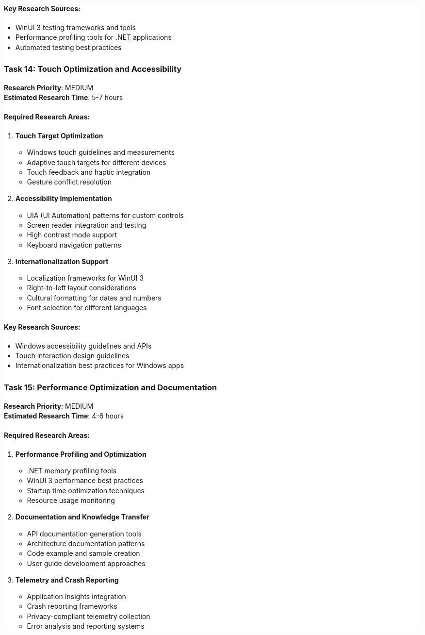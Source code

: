 #### Key Research Sources:
- WinUI 3 testing frameworks and tools
- Performance profiling tools for .NET applications
- Automated testing best practices

### Task 14: Touch Optimization and Accessibility
**Research Priority**: MEDIUM  
**Estimated Research Time**: 5-7 hours

#### Required Research Areas:

1. **Touch Target Optimization**
   - Windows touch guidelines and measurements
   - Adaptive touch targets for different devices
   - Touch feedback and haptic integration
   - Gesture conflict resolution

2. **Accessibility Implementation**
   - UIA (UI Automation) patterns for custom controls
   - Screen reader integration and testing
   - High contrast mode support
   - Keyboard navigation patterns

3. **Internationalization Support**
   - Localization frameworks for WinUI 3
   - Right-to-left layout considerations
   - Cultural formatting for dates and numbers
   - Font selection for different languages

#### Key Research Sources:
- Windows accessibility guidelines and APIs
- Touch interaction design guidelines
- Internationalization best practices for Windows apps

### Task 15: Performance Optimization and Documentation
**Research Priority**: MEDIUM  
**Estimated Research Time**: 4-6 hours

#### Required Research Areas:

1. **Performance Profiling and Optimization**
   - .NET memory profiling tools
   - WinUI 3 performance best practices
   - Startup time optimization techniques
   - Resource usage monitoring

2. **Documentation and Knowledge Transfer**
   - API documentation generation tools
   - Architecture documentation patterns
   - Code example and sample creation
   - User guide development approaches

3. **Telemetry and Crash Reporting**
   - Application Insights integration
   - Crash reporting frameworks
   - Privacy-compliant telemetry collection
   - Error analysis and reporting systems
